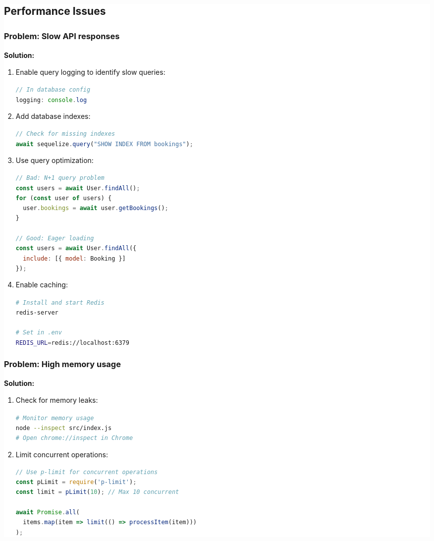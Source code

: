 ## Performance Issues

### Problem: Slow API responses

**Solution:**
1. Enable query logging to identify slow queries:
   ```javascript
   // In database config
   logging: console.log
   ```

2. Add database indexes:
   ```javascript
   // Check for missing indexes
   await sequelize.query("SHOW INDEX FROM bookings");
   ```

3. Use query optimization:
   ```javascript
   // Bad: N+1 query problem
   const users = await User.findAll();
   for (const user of users) {
     user.bookings = await user.getBookings();
   }
   
   // Good: Eager loading
   const users = await User.findAll({
     include: [{ model: Booking }]
   });
   ```

4. Enable caching:
   ```bash
   # Install and start Redis
   redis-server
   
   # Set in .env
   REDIS_URL=redis://localhost:6379
   ```

### Problem: High memory usage

**Solution:**
1. Check for memory leaks:
   ```bash
   # Monitor memory usage
   node --inspect src/index.js
   # Open chrome://inspect in Chrome
   ```

2. Limit concurrent operations:
   ```javascript
   // Use p-limit for concurrent operations
   const pLimit = require('p-limit');
   const limit = pLimit(10); // Max 10 concurrent
   
   await Promise.all(
     items.map(item => limit(() => processItem(item)))
   );
   ```
